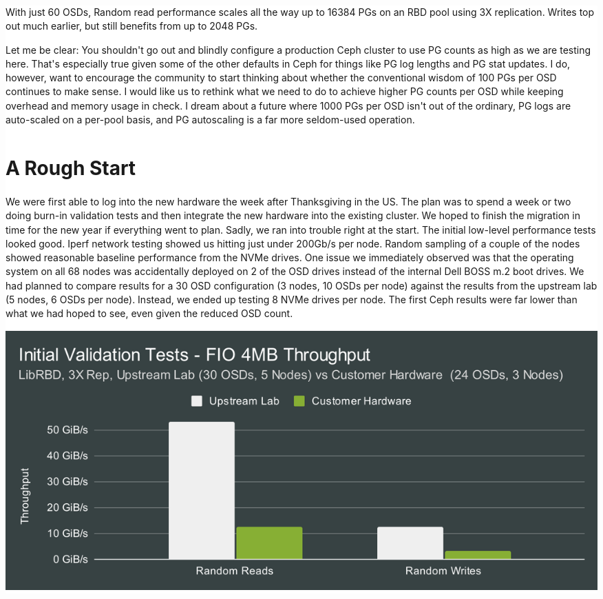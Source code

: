 With just 60 OSDs, Random read performance scales all the way up to 16384 PGs on an RBD pool using 3X replication. Writes top out much earlier, but still benefits from up to 2048 PGs.

Let me be clear:  You shouldn't go out and blindly configure a production Ceph cluster to use PG counts as high as we are testing here. That's especially true given some of the other defaults in Ceph for things like PG log lengths and PG stat updates.  I do, however, want to encourage the community to start thinking about whether the conventional wisdom of 100 PGs per OSD continues to make sense.  I would like us to rethink what we need to do to achieve higher PG counts per OSD while keeping overhead and memory usage in check.  I dream about a future where 1000 PGs per OSD isn't out of the ordinary, PG logs are auto-scaled on a per-pool basis, and PG autoscaling is a far more seldom-used operation.

# A Rough Start

We were first able to log into the new hardware the week after Thanksgiving in the US.  The plan was to spend a week or two doing burn-in validation tests and then integrate the new hardware into the existing cluster.  We hoped to finish the migration in time for the new year if everything went to plan.  Sadly, we ran into trouble right at the start.  The initial low-level performance tests looked good.  Iperf network testing showed us hitting just under 200Gb/s per node.  Random sampling of a couple of the nodes showed reasonable baseline performance from the NVMe drives.  One issue we immediately observed was that the operating system on all 68 nodes was accidentally deployed on 2 of the OSD drives instead of the internal Dell BOSS m.2 boot drives.  We had planned to compare results for a 30 OSD configuration (3 nodes, 10 OSDs per node) against the results from the upstream lab (5 nodes, 6 OSDs per node).  Instead, we ended up testing 8 NVMe drives per node.  The first Ceph results were far lower than what we had hoped to see, even given the reduced OSD count.

![](images/Initial_Validation_Tests_-_FIO_4MB_Throughput.svg)